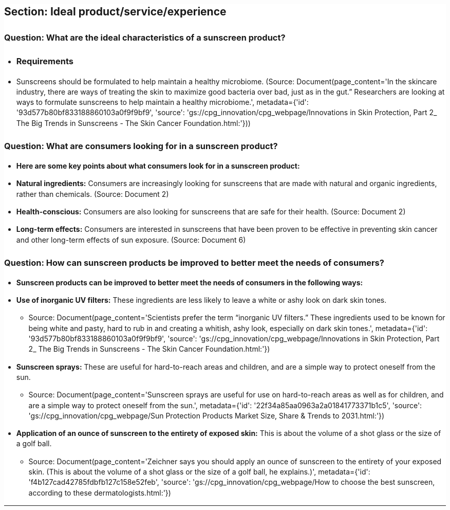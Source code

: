 ## Section: Ideal product/service/experience


### Question: What are the ideal characteristics of a sunscreen product?

-  ### Requirements
- Sunscreens should be formulated to help maintain a healthy microbiome. (Source: Document(page_content='In the skincare industry, there are ways of treating the skin to maximize good bacteria over bad, just as in the gut.” Researchers are looking at ways to formulate sunscreens to help maintain a healthy microbiome.', metadata={'id': '93d577b80bf833188860103a0f9f9bf9', 'source': 'gs://cpg_innovation/cpg_webpage/Innovations in Skin Protection, Part 2_ The Big Trends in Sunscreens - The Skin Cancer Foundation.html:'}))

### Question: What are consumers looking for in a sunscreen product?

-  **Here are some key points about what consumers look for in a sunscreen product:**

- **Natural ingredients:** Consumers are increasingly looking for sunscreens that are made with natural and organic ingredients, rather than chemicals. (Source: Document 2)


- **Health-conscious:** Consumers are also looking for sunscreens that are safe for their health. (Source: Document 2)


- **Long-term effects:** Consumers are interested in sunscreens that have been proven to be effective in preventing skin cancer and other long-term effects of sun exposure. (Source: Document 6)

### Question: How can sunscreen products be improved to better meet the needs of consumers?

-  **Sunscreen products can be improved to better meet the needs of consumers in the following ways:**

- **Use of inorganic UV filters:** These ingredients are less likely to leave a white or ashy look on dark skin tones.
  - Source: Document(page_content='Scientists prefer the term “inorganic UV filters.” These ingredients used to be known for being white and pasty, hard to rub in and creating a whitish, ashy look, especially on dark skin tones.', metadata={'id': '93d577b80bf833188860103a0f9f9bf9', 'source': 'gs://cpg_innovation/cpg_webpage/Innovations in Skin Protection, Part 2_ The Big Trends in Sunscreens - The Skin Cancer Foundation.html:'})


- **Sunscreen sprays:** These are useful for hard-to-reach areas and children, and are a simple way to protect oneself from the sun.
  - Source: Document(page_content='Sunscreen sprays are useful for use on hard-to-reach areas as well as for children, and are a simple way to protect oneself from the sun.', metadata={'id': '22f34a85aa0963a2a01841773371b1c5', 'source': 'gs://cpg_innovation/cpg_webpage/Sun Protection Products Market Size, Share & Trends to 2031.html:'})


- **Application of an ounce of sunscreen to the entirety of exposed skin:** This is about the volume of a shot glass or the size of a golf ball.
  - Source: Document(page_content='Zeichner says you should apply an ounce of sunscreen to the entirety of your exposed skin. (This is about the volume of a shot glass or the size of a golf ball, he explains.)', metadata={'id': 'f4b127cad42785fdbfb127c158e52feb', 'source': 'gs://cpg_innovation/cpg_webpage/How to choose the best sunscreen, according to these dermatologists.html:'})

---